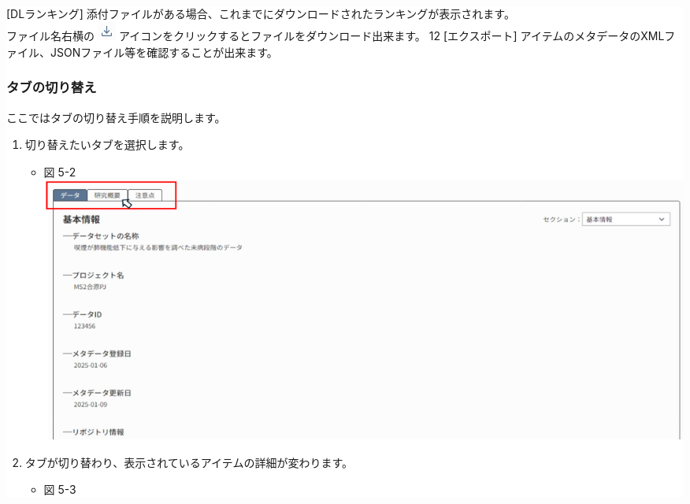 <td>[DLランキング]</td>
<td>添付ファイルがある場合、これまでにダウンロードされたランキングが表示されます。<br>
ファイル名右横の <img src="media/media/image50.PNG"> アイコンをクリックするとファイルをダウンロード出来ます。
</td>
</tr>
<tr class="odd">
<td>12</td>
<td>[エクスポート]</td>
<td>アイテムのメタデータのXMLファイル、JSONファイル等を確認することが出来ます。
</td>
</tr>
</tbody>
</table>

### タブの切り替え

ここではタブの切り替え手順を説明します。

1. 切り替えたいタブを選択します。

   - 図 5-2<br>
     <img src="media/media/image26.PNG">

2. タブが切り替わり、表示されているアイテムの詳細が変わります。
   - 図 5-3<br>